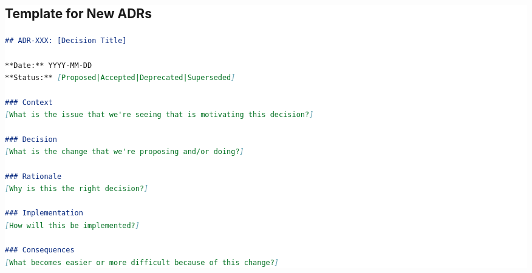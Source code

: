 
## Template for New ADRs

```markdown
## ADR-XXX: [Decision Title]

**Date:** YYYY-MM-DD  
**Status:** [Proposed|Accepted|Deprecated|Superseded]

### Context
[What is the issue that we're seeing that is motivating this decision?]

### Decision
[What is the change that we're proposing and/or doing?]

### Rationale
[Why is this the right decision?]

### Implementation
[How will this be implemented?]

### Consequences
[What becomes easier or more difficult because of this change?]
```